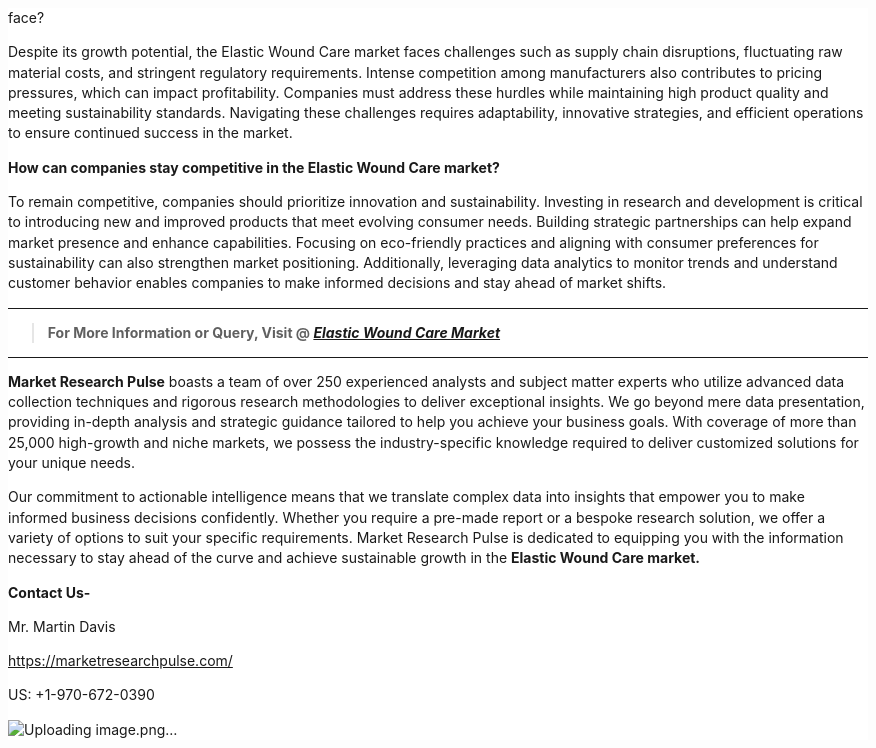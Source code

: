 face?</strong></p><p>Despite its growth potential, the Elastic Wound Care market faces challenges such as supply chain disruptions, fluctuating raw material costs, and stringent regulatory requirements. Intense competition among manufacturers also contributes to pricing pressures, which can impact profitability. Companies must address these hurdles while maintaining high product quality and meeting sustainability standards. Navigating these challenges requires adaptability, innovative strategies, and efficient operations to ensure continued success in the market.</p><p><strong>How can companies stay competitive in the Elastic Wound Care market?</strong></p><p>To remain competitive, companies should prioritize innovation and sustainability. Investing in research and development is critical to introducing new and improved products that meet evolving consumer needs. Building strategic partnerships can help expand market presence and enhance capabilities. Focusing on eco-friendly practices and aligning with consumer preferences for sustainability can also strengthen market positioning. Additionally, leveraging data analytics to monitor trends and understand customer behavior enables companies to make informed decisions and stay ahead of market shifts.</p><hr /><blockquote><p><strong>For More Information or Query, Visit @&nbsp;<em><a href="https://marketresearchpulse.com/report/127679/elastic-wound-care-market?utm_source=Linkedin&utm_medium=021">Elastic Wound Care Market</a></em></strong></p></blockquote><hr /><p><strong>Market Research Pulse</strong> boasts a team of over 250 experienced analysts and subject matter experts who utilize advanced data collection techniques and rigorous research methodologies to deliver exceptional insights. We go beyond mere data presentation, providing in-depth analysis and strategic guidance tailored to help you achieve your business goals. With coverage of more than 25,000 high-growth and niche markets, we possess the industry-specific knowledge required to deliver customized solutions for your unique needs.</p><p>Our commitment to actionable intelligence means that we translate complex data into insights that empower you to make informed business decisions confidently. Whether you require a pre-made report or a bespoke research solution, we offer a variety of options to suit your specific requirements. Market Research Pulse is dedicated to equipping you with the information necessary to stay ahead of the curve and achieve sustainable growth in the <strong>Elastic Wound Care market.</strong></p><p><strong>Contact Us-</strong></p><p>Mr. Martin Davis</p><p>https://marketresearchpulse.com/</p><p>US: +1-970-672-0390</p>
![Uploading image.png…]()
